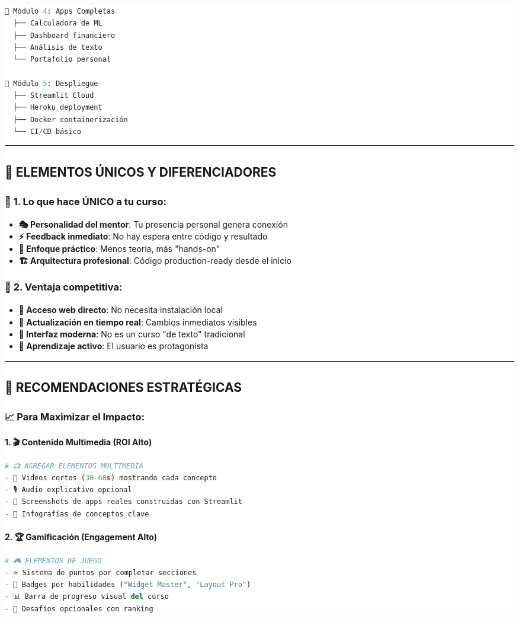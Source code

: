 ```python
📖 Módulo 4: Apps Completas
  ├── Calculadora de ML
  ├── Dashboard financiero
  ├── Análisis de texto
  └── Portafolio personal

📖 Módulo 5: Despliegue
  ├── Streamlit Cloud
  ├── Heroku deployment
  ├── Docker containerización
  └── CI/CD básico
```

---

## 💎 ELEMENTOS ÚNICOS Y DIFERENCIADORES

### 🌟 **1. Lo que hace ÚNICO a tu curso:**
- **🎭 Personalidad del mentor**: Tu presencia personal genera conexión
- **⚡ Feedback inmediato**: No hay espera entre código y resultado  
- **🎯 Enfoque práctico**: Menos teoría, más "hands-on"
- **🏗️ Arquitectura profesional**: Código production-ready desde el inicio

### 🚀 **2. Ventaja competitiva:**
- **📱 Acceso web directo**: No necesita instalación local
- **🔄 Actualización en tiempo real**: Cambios inmediatos visibles
- **🎨 Interfaz moderna**: No es un curso "de texto" tradicional
- **🧠 Aprendizaje activo**: El usuario es protagonista

---

## 🎯 RECOMENDACIONES ESTRATÉGICAS

### 📈 **Para Maximizar el Impacto:**

#### **1. 🎬 Contenido Multimedia (ROI Alto)**
```python
# 📺 AGREGAR ELEMENTOS MULTIMEDIA
- 🎥 Videos cortos (30-60s) mostrando cada concepto
- 🎙️ Audio explicativo opcional
- 📸 Screenshots de apps reales construidas con Streamlit
- 🎨 Infografías de conceptos clave
```

#### **2. 🏆 Gamificación (Engagement Alto)**
```python
# 🎮 ELEMENTOS DE JUEGO
- ⭐ Sistema de puntos por completar secciones
- 🏅 Badges por habilidades ("Widget Master", "Layout Pro")
- 📊 Barra de progreso visual del curso
- 🎯 Desafíos opcionales con ranking
```
